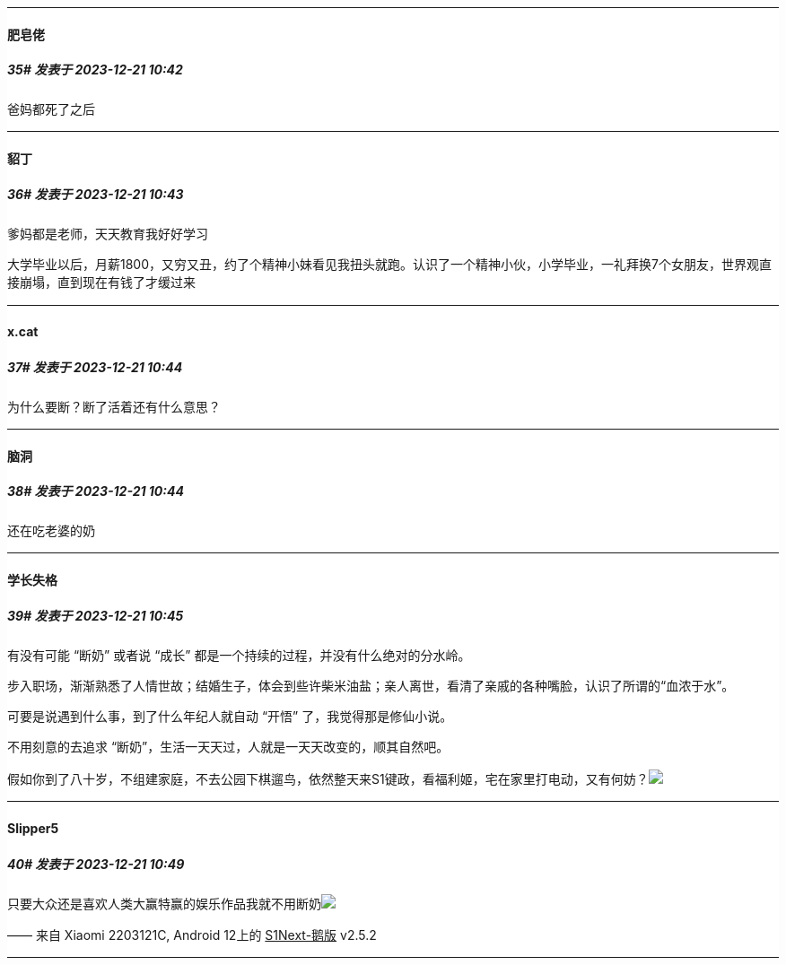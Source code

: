 *****

####  肥皂佬  
##### 35#       发表于 2023-12-21 10:42

爸妈都死了之后

*****

####  貂丁  
##### 36#       发表于 2023-12-21 10:43

爹妈都是老师，天天教育我好好学习

大学毕业以后，月薪1800，又穷又丑，约了个精神小妹看见我扭头就跑。认识了一个精神小伙，小学毕业，一礼拜换7个女朋友，世界观直接崩塌，直到现在有钱了才缓过来

*****

####  x.cat  
##### 37#       发表于 2023-12-21 10:44

为什么要断？断了活着还有什么意思？

*****

####  脑洞  
##### 38#       发表于 2023-12-21 10:44

还在吃老婆的奶

*****

####  学长失格  
##### 39#       发表于 2023-12-21 10:45

有没有可能 “断奶” 或者说 “成长” 都是一个持续的过程，并没有什么绝对的分水岭。

步入职场，渐渐熟悉了人情世故；结婚生子，体会到些许柴米油盐；亲人离世，看清了亲戚的各种嘴脸，认识了所谓的“血浓于水”。

可要是说遇到什么事，到了什么年纪人就自动 “开悟” 了，我觉得那是修仙小说。

不用刻意的去追求 “断奶”，生活一天天过，人就是一天天改变的，顺其自然吧。

假如你到了八十岁，不组建家庭，不去公园下棋遛鸟，依然整天来S1键政，看福利姬，宅在家里打电动，又有何妨？<img src="https://static.saraba1st.com/image/smiley/face2017/033.png" referrerpolicy="no-referrer">

*****

####  Slipper5  
##### 40#       发表于 2023-12-21 10:49

只要大众还是喜欢人类大赢特赢的娱乐作品我就不用断奶<img src="https://static.saraba1st.com/image/smiley/face2017/033.png" referrerpolicy="no-referrer">

—— 来自 Xiaomi 2203121C, Android 12上的 [S1Next-鹅版](https://github.com/ykrank/S1-Next/releases) v2.5.2

*****
